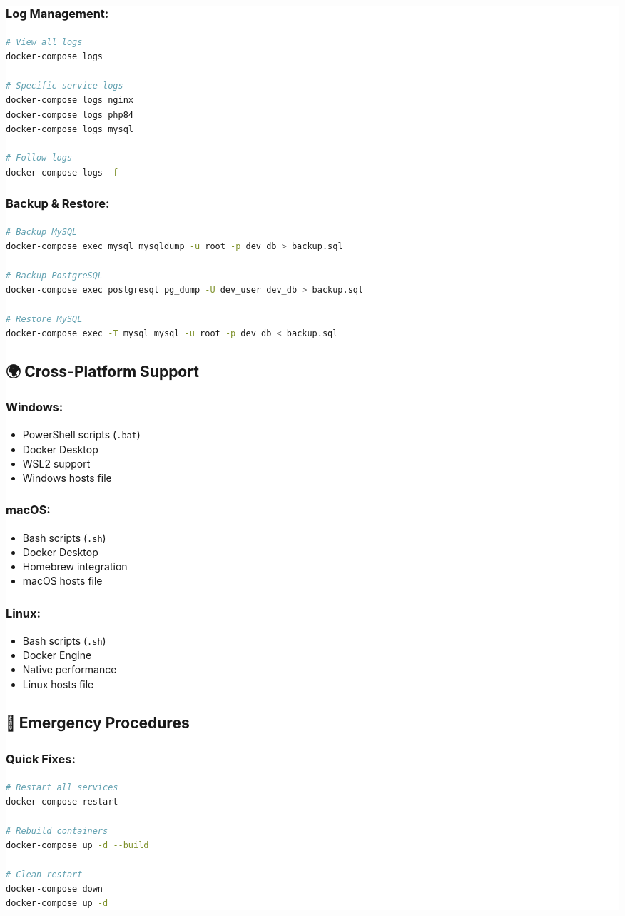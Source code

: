 ### **Log Management:**
```bash
# View all logs
docker-compose logs

# Specific service logs
docker-compose logs nginx
docker-compose logs php84
docker-compose logs mysql

# Follow logs
docker-compose logs -f
```

### **Backup & Restore:**
```bash
# Backup MySQL
docker-compose exec mysql mysqldump -u root -p dev_db > backup.sql

# Backup PostgreSQL
docker-compose exec postgresql pg_dump -U dev_user dev_db > backup.sql

# Restore MySQL
docker-compose exec -T mysql mysql -u root -p dev_db < backup.sql
```

## 🌍 Cross-Platform Support

### **Windows:**
- PowerShell scripts (`.bat`)
- Docker Desktop
- WSL2 support
- Windows hosts file

### **macOS:**
- Bash scripts (`.sh`)
- Docker Desktop
- Homebrew integration
- macOS hosts file

### **Linux:**
- Bash scripts (`.sh`)
- Docker Engine
- Native performance
- Linux hosts file

## 🚨 Emergency Procedures

### **Quick Fixes:**
```bash
# Restart all services
docker-compose restart

# Rebuild containers
docker-compose up -d --build

# Clean restart
docker-compose down
docker-compose up -d
```
